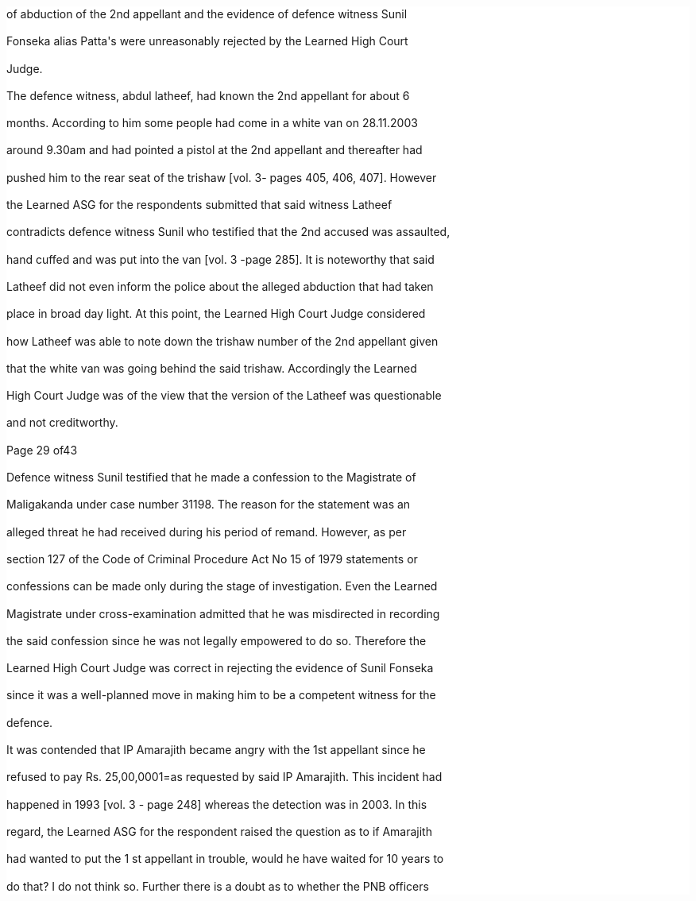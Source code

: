 of abduction of the 2nd appellant and the evidence of defence witness Sunil

Fonseka alias Patta's were unreasonably rejected by the Learned High Court

Judge.

The defence witness, abdul latheef, had known the 2nd appellant for about 6

months. According to him some people had come in a white van on 28.11.2003

around 9.30am and had pointed a pistol at the 2nd appellant and thereafter had

pushed him to the rear seat of the trishaw [vol. 3- pages 405, 406, 407]. However

the Learned ASG for the respondents submitted that said witness Latheef

contradicts defence witness Sunil who testified that the 2nd accused was assaulted,

hand cuffed and was put into the van [vol. 3 -page 285]. It is noteworthy that said

Latheef did not even inform the police about the alleged abduction that had taken

place in broad day light. At this point, the Learned High Court Judge considered

how Latheef was able to note down the trishaw number of the 2nd appellant given

that the white van was going behind the said trishaw. Accordingly the Learned

High Court Judge was of the view that the version of the Latheef was questionable

and not creditworthy.

Page 29 of43

Defence witness Sunil testified that he made a confession to the Magistrate of

Maligakanda under case number 31198. The reason for the statement was an

alleged threat he had received during his period of remand. However, as per

section 127 of the Code of Criminal Procedure Act No 15 of 1979 statements or

confessions can be made only during the stage of investigation. Even the Learned

Magistrate under cross-examination admitted that he was misdirected in recording

the said confession since he was not legally empowered to do so. Therefore the

Learned High Court Judge was correct in rejecting the evidence of Sunil Fonseka

since it was a well-planned move in making him to be a competent witness for the

defence.

It was contended that IP Amarajith became angry with the 1st appellant since he

refused to pay Rs. 25,00,0001=as requested by said IP Amarajith. This incident had

happened in 1993 [vol. 3 - page 248] whereas the detection was in 2003. In this

regard, the Learned ASG for the respondent raised the question as to if Amarajith

had wanted to put the 1 st appellant in trouble, would he have waited for 10 years to

do that? I do not think so. Further there is a doubt as to whether the PNB officers
